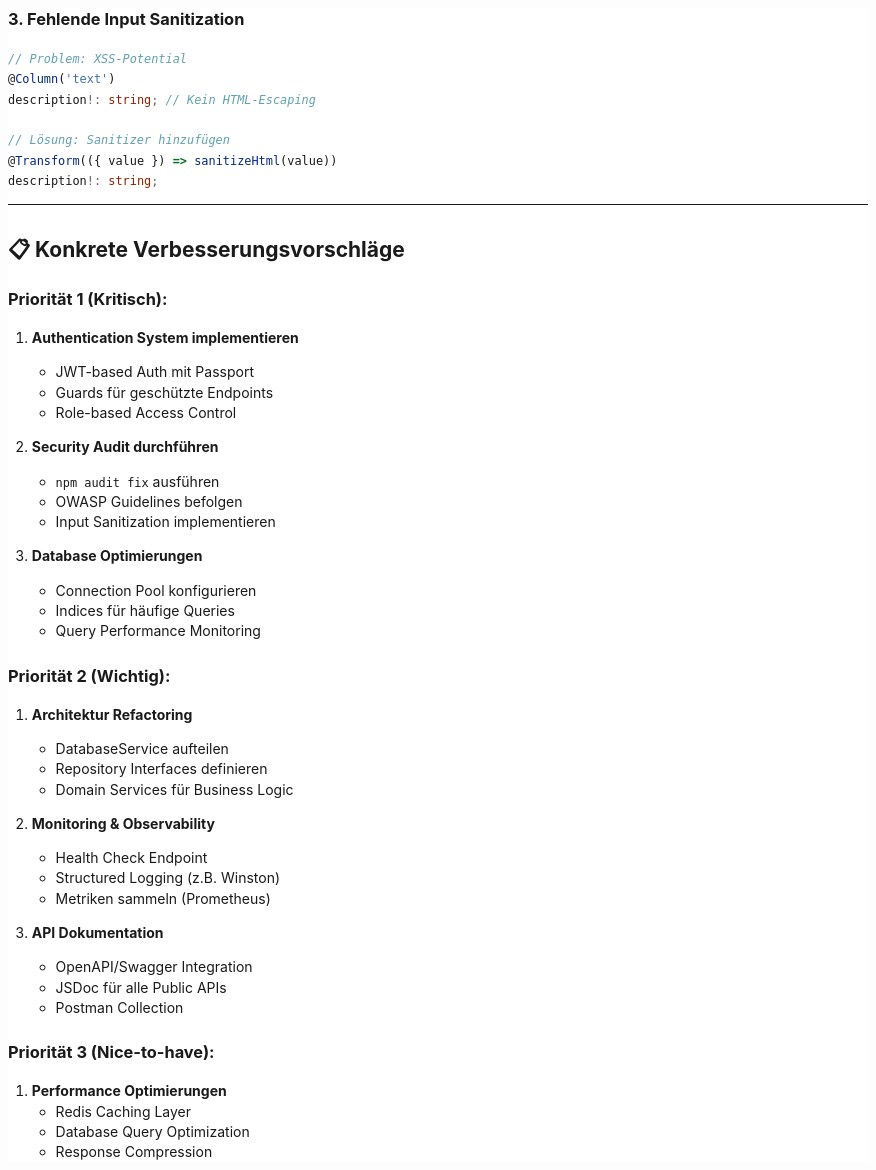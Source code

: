 ### 3. **Fehlende Input Sanitization**
```typescript
// Problem: XSS-Potential
@Column('text')
description!: string; // Kein HTML-Escaping

// Lösung: Sanitizer hinzufügen
@Transform(({ value }) => sanitizeHtml(value))
description!: string;
```

---

## 📋 Konkrete Verbesserungsvorschläge

### Priorität 1 (Kritisch):
1. **Authentication System implementieren**
   - JWT-based Auth mit Passport
   - Guards für geschützte Endpoints
   - Role-based Access Control

2. **Security Audit durchführen**
   - `npm audit fix` ausführen
   - OWASP Guidelines befolgen
   - Input Sanitization implementieren

3. **Database Optimierungen**
   - Connection Pool konfigurieren
   - Indices für häufige Queries
   - Query Performance Monitoring

### Priorität 2 (Wichtig):
1. **Architektur Refactoring**
   - DatabaseService aufteilen
   - Repository Interfaces definieren
   - Domain Services für Business Logic

2. **Monitoring & Observability**
   - Health Check Endpoint
   - Structured Logging (z.B. Winston)
   - Metriken sammeln (Prometheus)

3. **API Dokumentation**
   - OpenAPI/Swagger Integration
   - JSDoc für alle Public APIs
   - Postman Collection

### Priorität 3 (Nice-to-have):
1. **Performance Optimierungen**
   - Redis Caching Layer
   - Database Query Optimization
   - Response Compression
